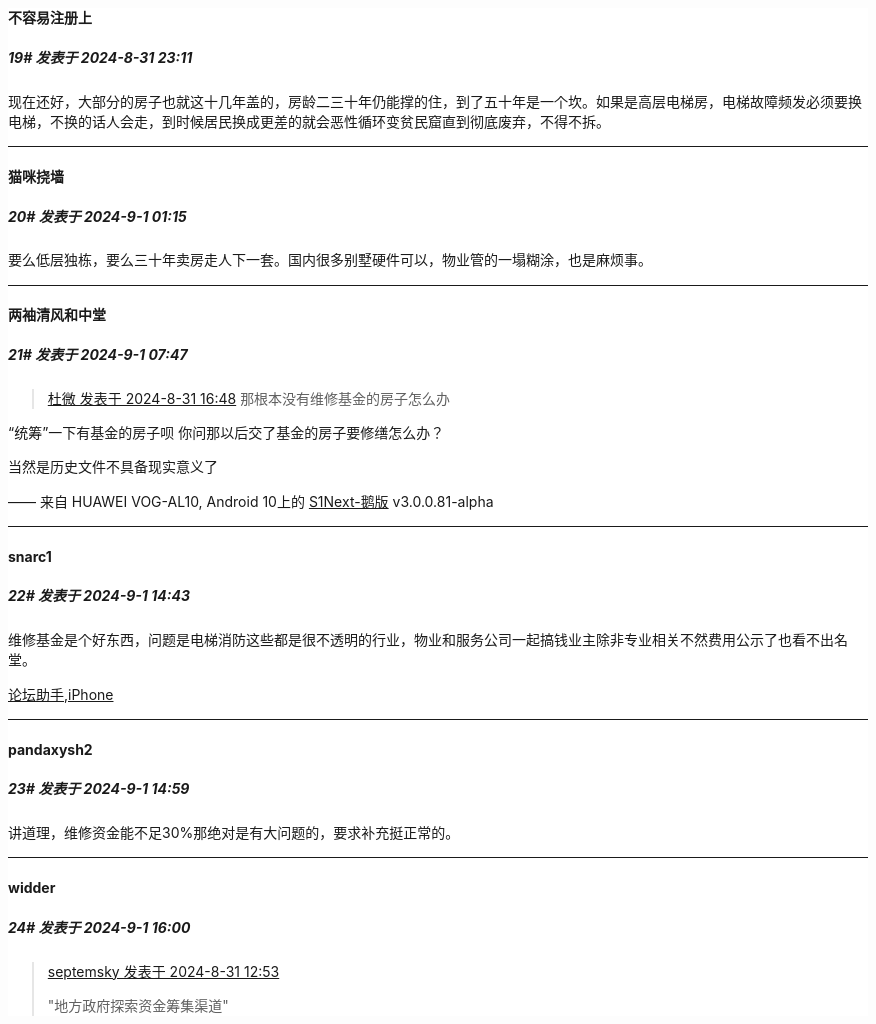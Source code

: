 ####  不容易注册上  
##### 19#       发表于 2024-8-31 23:11

现在还好，大部分的房子也就这十几年盖的，房龄二三十年仍能撑的住，到了五十年是一个坎。如果是高层电梯房，电梯故障频发必须要换电梯，不换的话人会走，到时候居民换成更差的就会恶性循环变贫民窟直到彻底废弃，不得不拆。

*****

####  猫咪挠墙  
##### 20#       发表于 2024-9-1 01:15

要么低层独栋，要么三十年卖房走人下一套。国内很多别墅硬件可以，物业管的一塌糊涂，也是麻烦事。

*****

####  两袖清风和中堂  
##### 21#       发表于 2024-9-1 07:47

<blockquote><a href="httphttps://bbs.saraba1st.com/2b/forum.php?mod=redirect&amp;goto=findpost&amp;pid=66073579&amp;ptid=2197435" target="_blank">杜微 发表于 2024-8-31 16:48</a>
那根本没有维修基金的房子怎么办</blockquote>
“统筹”一下有基金的房子呗
你问那以后交了基金的房子要修缮怎么办？

当然是历史文件不具备现实意义了

—— 来自 HUAWEI VOG-AL10, Android 10上的 [S1Next-鹅版](https://github.com/ykrank/S1-Next/releases) v3.0.0.81-alpha

*****

####  snarc1  
##### 22#       发表于 2024-9-1 14:43

维修基金是个好东西，问题是电梯消防这些都是很不透明的行业，物业和服务公司一起搞钱业主除非专业相关不然费用公示了也看不出名堂。

[论坛助手,iPhone](https://bbs.saraba1st.com/2b/forum.php?mod=viewthread&amp;tid=2029836)

*****

####  pandaxysh2  
##### 23#       发表于 2024-9-1 14:59

讲道理，维修资金能不足30%那绝对是有大问题的，要求补充挺正常的。

*****

####  widder  
##### 24#       发表于 2024-9-1 16:00

<blockquote><a href="httphttps://bbs.saraba1st.com/2b/forum.php?mod=redirect&amp;goto=findpost&amp;pid=66072124&amp;ptid=2197435" target="_blank">septemsky 发表于 2024-8-31 12:53</a>

"地方政府探索资金筹集渠道"
